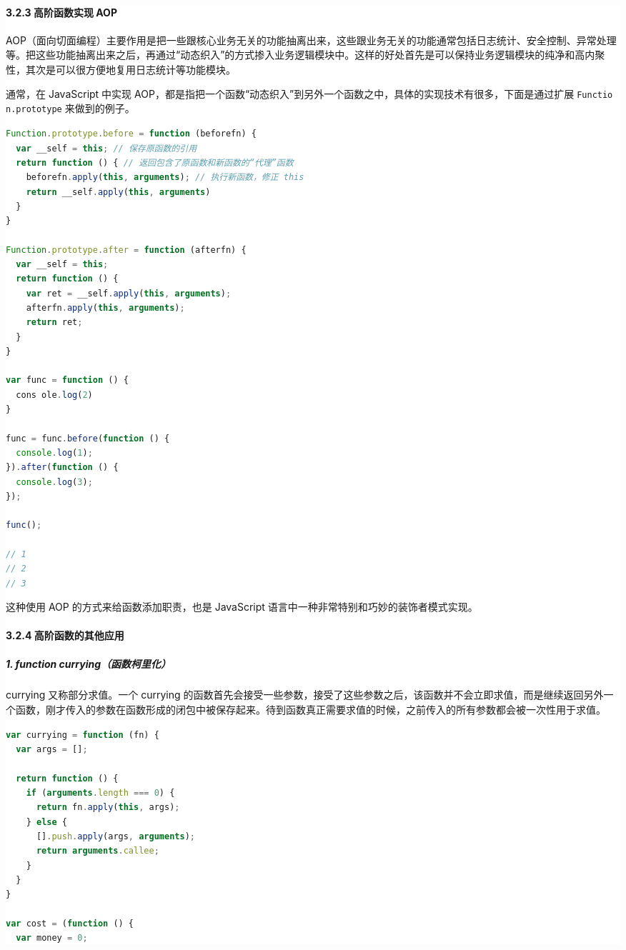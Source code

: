 #### 3.2.3 高阶函数实现 AOP

AOP（面向切面编程）主要作用是把一些跟核心业务无关的功能抽离出来，这些跟业务无关的功能通常包括日志统计、安全控制、异常处理等。把这些功能抽离出来之后，再通过“动态织入”的方式掺入业务逻辑模块中。这样的好处首先是可以保持业务逻辑模块的纯净和高内聚性，其次是可以很方便地复用日志统计等功能模块。

通常，在 JavaScript 中实现 AOP，都是指把一个函数“动态织入”到另外一个函数之中，具体的实现技术有很多，下面是通过扩展 `Function.prototype` 来做到的例子。

```javascript
Function.prototype.before = function (beforefn) {
  var __self = this; // 保存原函数的引用
  return function () { // 返回包含了原函数和新函数的“代理”函数
    beforefn.apply(this, arguments); // 执行新函数，修正 this
    return __self.apply(this, arguments)
  }
}

Function.prototype.after = function (afterfn) {
  var __self = this;
  return function () {
    var ret = __self.apply(this, arguments);
    afterfn.apply(this, arguments);
    return ret;
  }
}

var func = function () {
  cons ole.log(2)
}

func = func.before(function () {
  console.log(1);
}).after(function () {
  console.log(3);
});

func();

// 1
// 2
// 3
```

这种使用 AOP 的方式来给函数添加职责，也是 JavaScript 语言中一种非常特别和巧妙的装饰者模式实现。

#### 3.2.4 高阶函数的其他应用

##### 1. function currying（函数柯里化）

currying 又称部分求值。一个 currying 的函数首先会接受一些参数，接受了这些参数之后，该函数并不会立即求值，而是继续返回另外一个函数，刚才传入的参数在函数形成的闭包中被保存起来。待到函数真正需要求值的时候，之前传入的所有参数都会被一次性用于求值。

```javascript
var currying = function (fn) {
  var args = [];

  return function () {
    if (arguments.length === 0) {
      return fn.apply(this, args);
    } else {
      [].push.apply(args, arguments);
      return arguments.callee;
    }
  }
}

var cost = (function () {
  var money = 0;
```
